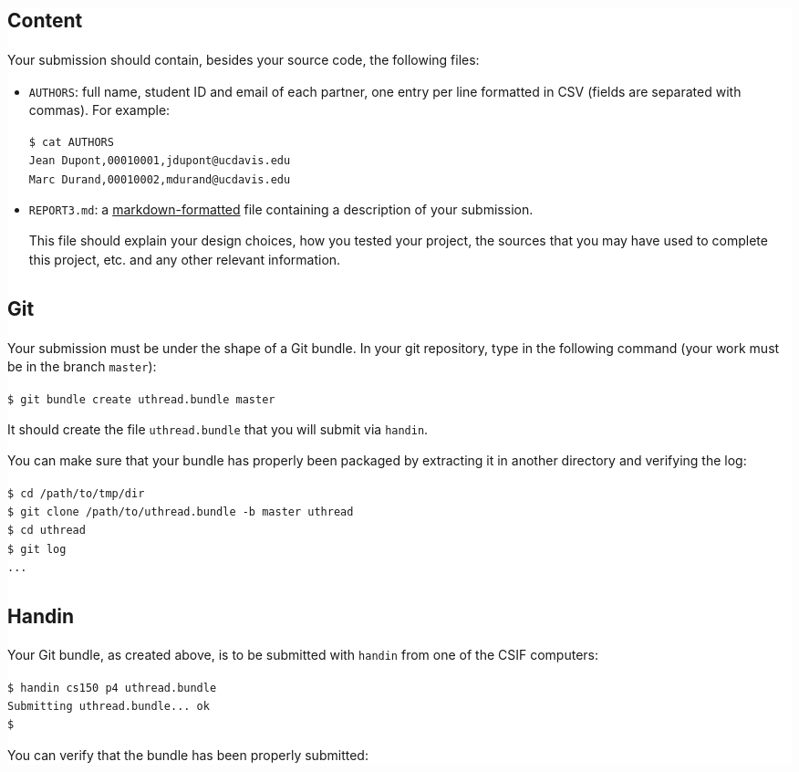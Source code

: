 ## Content

Your submission should contain, besides your source code, the following files:

- `AUTHORS`: full name, student ID and email of each partner, one entry per
  line formatted in CSV (fields are separated with commas). For example:

    ```
    $ cat AUTHORS
    Jean Dupont,00010001,jdupont@ucdavis.edu
    Marc Durand,00010002,mdurand@ucdavis.edu
    ```

- `REPORT3.md`: a
  [markdown-formatted](https://github.com/adam-p/markdown-here/wiki/Markdown-Cheatsheet)
  file containing a description of your submission.

    This file should explain your design choices, how you tested your project,
    the sources that you may have used to complete this project, etc. and any
    other relevant information.

## Git

Your submission must be under the shape of a Git bundle. In your git repository,
type in the following command (your work must be in the branch `master`):

```
$ git bundle create uthread.bundle master
```

It should create the file `uthread.bundle` that you will submit via `handin`.

You can make sure that your bundle has properly been packaged by extracting it
in another directory and verifying the log:

```
$ cd /path/to/tmp/dir
$ git clone /path/to/uthread.bundle -b master uthread
$ cd uthread
$ git log
...
```

## Handin

Your Git bundle, as created above, is to be submitted with `handin` from one of
the CSIF computers:

```
$ handin cs150 p4 uthread.bundle
Submitting uthread.bundle... ok
$
```

You can verify that the bundle has been properly submitted:
